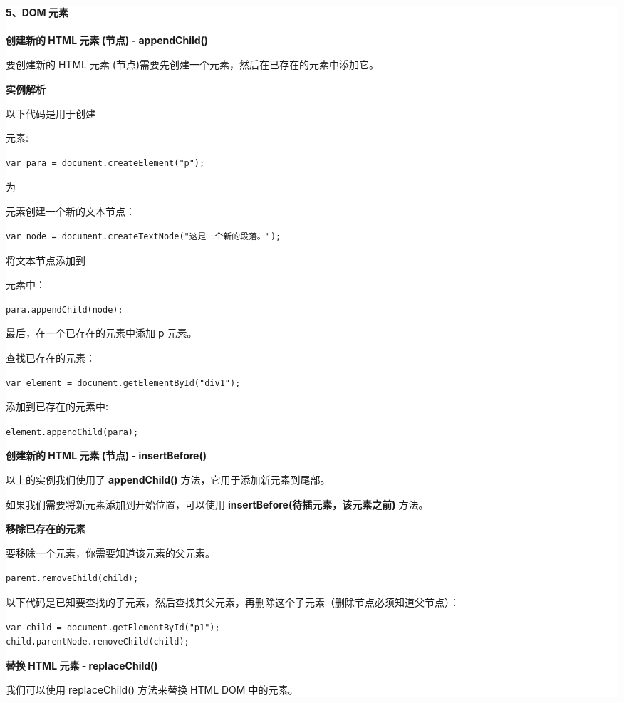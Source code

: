#### 5、DOM 元素

**创建新的 HTML 元素 (节点) - appendChild()**

要创建新的 HTML 元素 (节点)需要先创建一个元素，然后在已存在的元素中添加它。

**实例解析**

以下代码是用于创建 <p> 元素:

```
var para = document.createElement("p");
```

为 <p> 元素创建一个新的文本节点：

```
var node = document.createTextNode("这是一个新的段落。");
```

将文本节点添加到 <p> 元素中：

```
para.appendChild(node);
```

最后，在一个已存在的元素中添加 p 元素。

查找已存在的元素：

```
var element = document.getElementById("div1");
```

添加到已存在的元素中:

```
element.appendChild(para);
```

**创建新的 HTML 元素 (节点) - insertBefore()**

以上的实例我们使用了 **appendChild()** 方法，它用于添加新元素到尾部。

如果我们需要将新元素添加到开始位置，可以使用 **insertBefore(待插元素，该元素之前)** 方法。

**移除已存在的元素**

要移除一个元素，你需要知道该元素的父元素。

```
parent.removeChild(child);
```

以下代码是已知要查找的子元素，然后查找其父元素，再删除这个子元素（删除节点必须知道父节点）：

```
var child = document.getElementById("p1");
child.parentNode.removeChild(child);
```

**替换 HTML 元素 - replaceChild()**

我们可以使用 replaceChild() 方法来替换 HTML DOM 中的元素。
